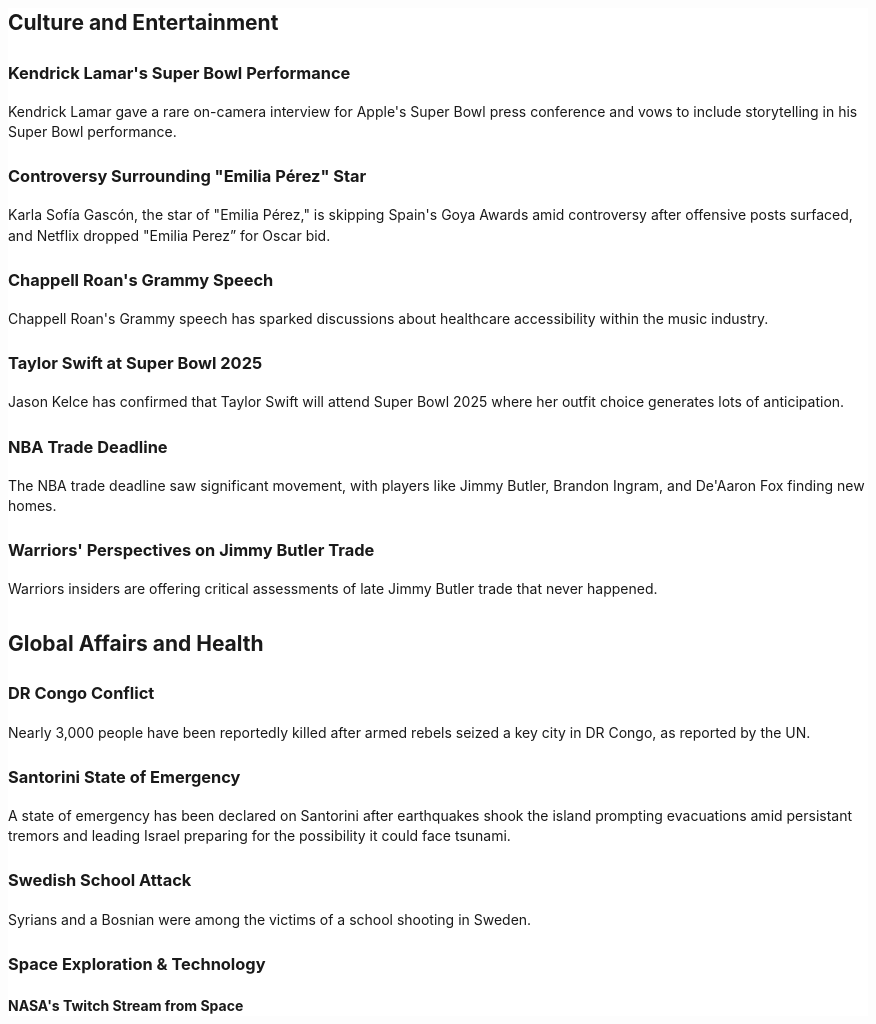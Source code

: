 ## Culture and Entertainment

### Kendrick Lamar's Super Bowl Performance

Kendrick Lamar gave a rare on-camera interview for Apple's Super Bowl press conference and vows to include storytelling in his Super Bowl performance.

### Controversy Surrounding "Emilia Pérez" Star

Karla Sofía Gascón, the star of "Emilia Pérez," is skipping Spain's Goya Awards amid controversy after offensive posts surfaced, and Netflix dropped "Emilia Perez” for Oscar bid.

### Chappell Roan's Grammy Speech

Chappell Roan's Grammy speech has sparked discussions about healthcare accessibility within the music industry.

### Taylor Swift at Super Bowl 2025

Jason Kelce has confirmed that Taylor Swift will attend Super Bowl 2025 where her outfit choice generates lots of anticipation.

### NBA Trade Deadline

The NBA trade deadline saw significant movement, with players like Jimmy Butler, Brandon Ingram, and De'Aaron Fox finding new homes.

### Warriors' Perspectives on Jimmy Butler Trade

Warriors insiders are offering critical assessments of late Jimmy Butler trade that never happened.

## Global Affairs and Health

### DR Congo Conflict

Nearly 3,000 people have been reportedly killed after armed rebels seized a key city in DR Congo, as reported by the UN.

### Santorini State of Emergency

A state of emergency has been declared on Santorini after earthquakes shook the island prompting evacuations amid persistant tremors and leading Israel preparing for the possibility it could face tsunami.

### Swedish School Attack

Syrians and a Bosnian were among the victims of a school shooting in Sweden.

### Space Exploration & Technology

#### NASA's Twitch Stream from Space
